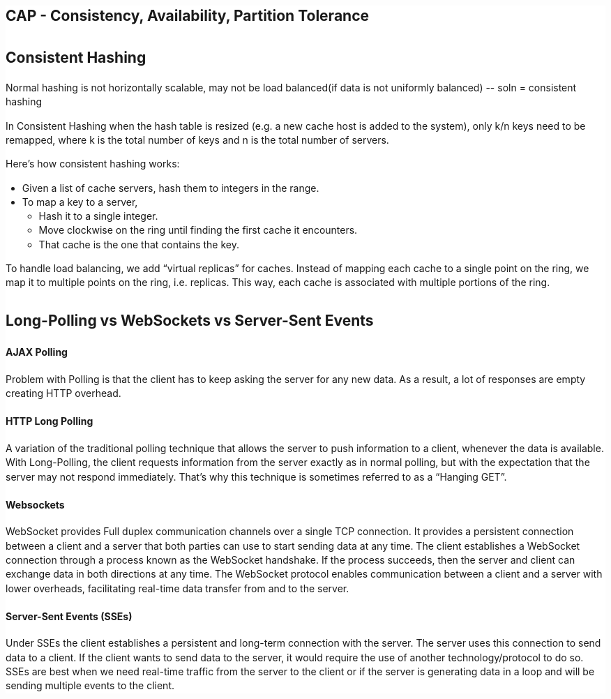 ## CAP - Consistency, Availability, Partition Tolerance

## Consistent Hashing

Normal hashing is not horizontally scalable, may not be load balanced(if data is not uniformly balanced) -- soln = consistent hashing

In Consistent Hashing when the hash table is resized (e.g. a new cache host is added to the system), only k/n keys need to be remapped, where k is the total number of keys and n is the total number of servers.

Here’s how consistent hashing works:

* Given a list of cache servers, hash them to integers in the range.
* To map a key to a server,
	* Hash it to a single integer.
	* Move clockwise on the ring until finding the first cache it encounters.
	* That cache is the one that contains the key.

To handle load balancing, we add “virtual replicas” for caches. Instead of mapping each cache to a single point on the ring, we map it to multiple points on the ring, i.e. replicas. This way, each cache is associated with multiple portions of the ring.

## Long-Polling vs WebSockets vs Server-Sent Events

#### AJAX Polling

Problem with Polling is that the client has to keep asking the server for any new data. As a result, a lot of responses are empty creating HTTP overhead.

#### HTTP Long Polling

A variation of the traditional polling technique that allows the server to push information to a client, whenever the data is available. With Long-Polling, the client requests information from the server exactly as in normal polling, but with the expectation that the server may not respond immediately. That’s why this technique is sometimes referred to as a “Hanging GET”.


#### Websockets

WebSocket provides Full duplex communication channels over a single TCP connection. It provides a persistent connection between a client and a server that both parties can use to start sending data at any time. The client establishes a WebSocket connection through a process known as the WebSocket handshake. If the process succeeds, then the server and client can exchange data in both directions at any time. The WebSocket protocol enables communication between a client and a server with lower overheads, facilitating real-time data transfer from and to the server.

#### Server-Sent Events (SSEs)

Under SSEs the client establishes a persistent and long-term connection with the server. The server uses this connection to send data to a client. If the client wants to send data to the server, it would require the use of another technology/protocol to do so. SSEs are best when we need real-time traffic from the server to the client or if the server is generating data in a loop and will be sending multiple events to the client.
